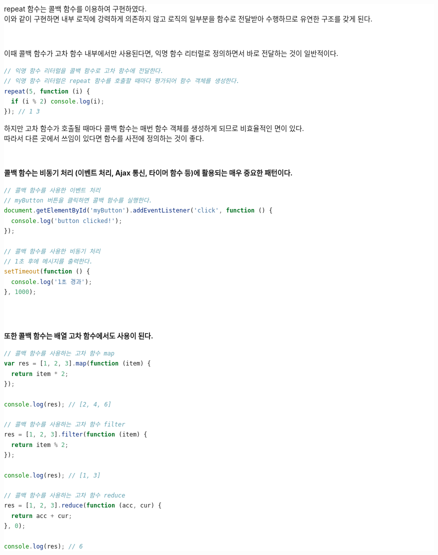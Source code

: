 repeat 함수는 콜백 함수를 이용하여 구현하였다.<br>
이와 같이 구현하면 내부 로직에 강력하게 의존하지 않고 로직의 일부분을 함수로 전달받아 수행하므로 유연한 구조를 갖게 된다.<br>

<br>

이때 콜백 함수가 고차 함수 내부에서만 사용된다면, 익명 함수 리터럴로 정의하면서 바로 전달하는 것이 일반적이다.
```javascript
// 익명 함수 리터럴을 콜백 함수로 고차 함수에 전달한다.
// 익명 함수 리터럴은 repeat 함수를 호출할 때마다 평가되어 함수 객체를 생성한다.
repeat(5, function (i) {
  if (i % 2) console.log(i);
}); // 1 3
```
하지만 고차 함수가 호출될 때마다 콜백 함수는 매번 함수 객체를 생성하게 되므로 비효율적인 면이 있다. <br>
따라서 다른 곳에서 쓰임이 있다면 함수를 사전에 정의하는 것이 좋다. <br>

<br>

**콜백 함수는 비동기 처리 (이벤트 처리, Ajax 통신, 타이머 함수 등)에 활용되는 매우 중요한 패턴이다.**
```javascript
// 콜백 함수를 사용한 이벤트 처리
// myButton 버튼을 클릭하면 콜백 함수를 실행한다.
document.getElementById('myButton').addEventListener('click', function () {
  console.log('button clicked!');
});

// 콜백 함수를 사용한 비동기 처리
// 1초 후에 메시지를 출력한다.
setTimeout(function () {
  console.log('1초 경과');
}, 1000);
```
<br>
<br>

**또한 콜백 함수는 배열 고차 함수에서도 사용이 된다.**
```javascript
// 콜백 함수를 사용하는 고차 함수 map
var res = [1, 2, 3].map(function (item) {
  return item * 2;
});

console.log(res); // [2, 4, 6]

// 콜백 함수를 사용하는 고차 함수 filter
res = [1, 2, 3].filter(function (item) {
  return item % 2;
});

console.log(res); // [1, 3]

// 콜백 함수를 사용하는 고차 함수 reduce
res = [1, 2, 3].reduce(function (acc, cur) {
  return acc + cur;
}, 0);

console.log(res); // 6
```
